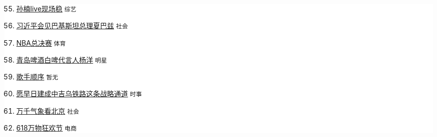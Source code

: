 55. [孙楠live现场稳](https://m.weibo.cn/search?containerid=100103type%3D1%26t%3D10%26q%3D%23%E5%AD%99%E6%A5%A0live%E7%8E%B0%E5%9C%BA%E7%A8%B3%23&stream_entry_id=31&isnewpage=1&extparam=seat%3D1%26flag%3D1%26filter_type%3Drealtimehot%26realpos%3D44%26lcate%3D5001%26c_type%3D31%26cate%3D5001%26q%3D%2523%25E5%25AD%2599%25E6%25A5%25A0live%25E7%258E%25B0%25E5%259C%25BA%25E7%25A8%25B3%2523%26pos%3D45%26band_rank%3D44%26stream_entry_id%3D31%26dgr%3D0%26display_time%3D1717773923%26pre_seqid%3D1717773923181031579216) `综艺` 

56. [习近平会见巴基斯坦总理夏巴兹](https://m.weibo.cn/search?containerid=100103type%3D1%26t%3D10%26q%3D%23%E4%B9%A0%E8%BF%91%E5%B9%B3%E4%BC%9A%E8%A7%81%E5%B7%B4%E5%9F%BA%E6%96%AF%E5%9D%A6%E6%80%BB%E7%90%86%E5%A4%8F%E5%B7%B4%E5%85%B9%23&stream_entry_id=51&isnewpage=1&extparam=seat%3D1%26filter_type%3Drealtimehot%26cate%3D10103%26q%3D%2523%25E4%25B9%25A0%25E8%25BF%2591%25E5%25B9%25B3%25E4%25BC%259A%25E8%25A7%2581%25E5%25B7%25B4%25E5%259F%25BA%25E6%2596%25AF%25E5%259D%25A6%25E6%2580%25BB%25E7%2590%2586%25E5%25A4%258F%25E5%25B7%25B4%25E5%2585%25B9%2523%26pos%3D0%26dgr%3D0%26stream_entry_id%3D51%26c_type%3D51%26display_time%3D1717773874%26pre_seqid%3D17177738749289192531) `社会` 

57. [NBA总决赛](https://m.weibo.cn/search?containerid=100103type%3D1%26t%3D10%26q%3D%23NBA%E6%80%BB%E5%86%B3%E8%B5%9B%23&stream_entry_id=31&isnewpage=1&extparam=seat%3D1%26is_ad_pos%3D1%26adid%3D240498%26lcate%3D5001%26c_type%3D31%26filter_type%3Drealtimehot%26stream_entry_id%3D31%26cate%3D5001%26q%3D%2523NBA%25E6%2580%25BB%25E5%2586%25B3%25E8%25B5%259B%2523%26dgr%3D0%26topic_ad%3D1%26band_rank%3D4%26pos%3D3%26display_time%3D1717773826%26pre_seqid%3D171777382655301625639) `体育` 

58. [青岛啤酒白啤代言人杨洋](https://m.weibo.cn/search?containerid=100103type%3D1%26t%3D10%26q%3D%23%E9%9D%92%E5%B2%9B%E5%95%A4%E9%85%92%E7%99%BD%E5%95%A4%E4%BB%A3%E8%A8%80%E4%BA%BA%E6%9D%A8%E6%B4%8B%23&stream_entry_id=31&isnewpage=1&extparam=seat%3D1%26filter_type%3Drealtimehot%26band_rank%3D7%26is_ad_pos%3D1%26lcate%3D5001%26c_type%3D31%26adid%3D240853%26cate%3D5001%26q%3D%2523%25E9%259D%2592%25E5%25B2%259B%25E5%2595%25A4%25E9%2585%2592%25E7%2599%25BD%25E5%2595%25A4%25E4%25BB%25A3%25E8%25A8%2580%25E4%25BA%25BA%25E6%259D%25A8%25E6%25B4%258B%2523%26dgr%3D0%26stream_entry_id%3D31%26topic_ad%3D1%26pos%3D6%26display_time%3D1717773778%26pre_seqid%3D1717773778249022812115) `明星` 

59. [歌手顺序](https://m.weibo.cn/search?containerid=100103type%3D1%26t%3D10%26q%3D%E6%AD%8C%E6%89%8B%E9%A1%BA%E5%BA%8F&stream_entry_id=31&isnewpage=1&extparam=seat%3D1%26flag%3D1%26filter_type%3Drealtimehot%26band_rank%3D46%26lcate%3D5001%26c_type%3D31%26cate%3D5001%26q%3D%25E6%25AD%258C%25E6%2589%258B%25E9%25A1%25BA%25E5%25BA%258F%26pos%3D46%26dgr%3D0%26stream_entry_id%3D31%26realpos%3D46%26display_time%3D1717773778%26pre_seqid%3D1717773778249022812115) `暂无` 

60. [愿早日建成中吉乌铁路这条战略通道](https://m.weibo.cn/search?containerid=100103type%3D1%26t%3D10%26q%3D%23%E6%84%BF%E6%97%A9%E6%97%A5%E5%BB%BA%E6%88%90%E4%B8%AD%E5%90%89%E4%B9%8C%E9%93%81%E8%B7%AF%E8%BF%99%E6%9D%A1%E6%88%98%E7%95%A5%E9%80%9A%E9%81%93%23&stream_entry_id=51&isnewpage=1&extparam=seat%3D1%26filter_type%3Drealtimehot%26cate%3D10103%26q%3D%2523%25E6%2584%25BF%25E6%2597%25A9%25E6%2597%25A5%25E5%25BB%25BA%25E6%2588%2590%25E4%25B8%25AD%25E5%2590%2589%25E4%25B9%258C%25E9%2593%2581%25E8%25B7%25AF%25E8%25BF%2599%25E6%259D%25A1%25E6%2588%2598%25E7%2595%25A5%25E9%2580%259A%25E9%2581%2593%2523%26pos%3D0%26dgr%3D0%26stream_entry_id%3D51%26c_type%3D51%26display_time%3D1717770250%26pre_seqid%3D1717770250106027504106) `时事` 

61. [万千气象看北京](https://m.weibo.cn/search?containerid=100103type%3D1%26t%3D10%26q%3D%23%E4%B8%87%E5%8D%83%E6%B0%94%E8%B1%A1%E7%9C%8B%E5%8C%97%E4%BA%AC%23&stream_entry_id=31&isnewpage=1&extparam=seat%3D1%26flag%3D1%26filter_type%3Drealtimehot%26realpos%3D3%26lcate%3D5001%26c_type%3D31%26cate%3D5001%26q%3D%2523%25E4%25B8%2587%25E5%258D%2583%25E6%25B0%2594%25E8%25B1%25A1%25E7%259C%258B%25E5%258C%2597%25E4%25BA%25AC%2523%26band_rank%3D3%26pos%3D2%26stream_entry_id%3D31%26dgr%3D0%26display_time%3D1717770250%26pre_seqid%3D1717770250106027504106) `社会` 

62. [618万物狂欢节](https://m.weibo.cn/search?containerid=100103type%3D1%26t%3D10%26q%3D%23618%E4%B8%87%E7%89%A9%E7%8B%82%E6%AC%A2%E8%8A%82%23&stream_entry_id=31&isnewpage=1&extparam=seat%3D1%26filter_type%3Drealtimehot%26adid%3D240670%26lcate%3D5001%26c_type%3D31%26dgr%3D0%26cate%3D5001%26q%3D%2523618%25E4%25B8%2587%25E7%2589%25A9%25E7%258B%2582%25E6%25AC%25A2%25E8%258A%2582%2523%26band_rank%3D7%26pos%3D6%26stream_entry_id%3D31%26is_ad_pos%3D1%26display_time%3D1717770250%26pre_seqid%3D1717770250106027504106) `电商` 
